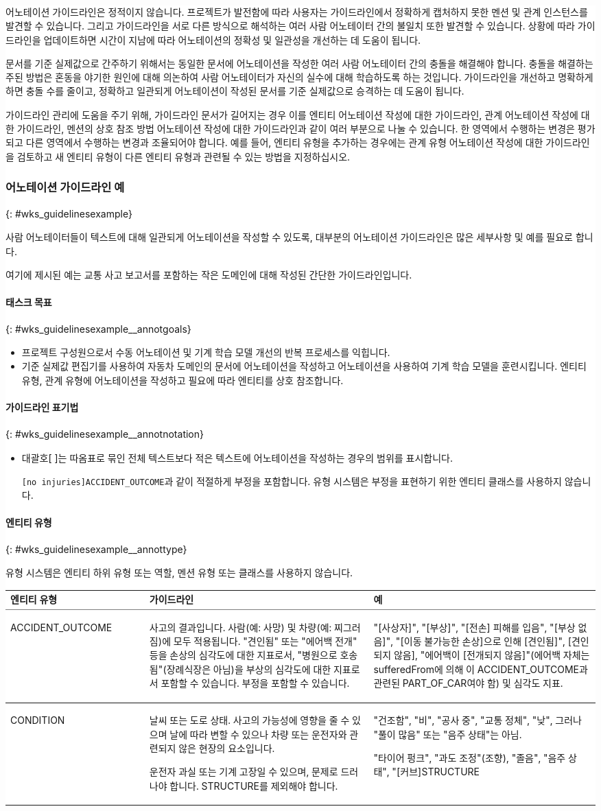 어노테이션 가이드라인은 정적이지 않습니다. 프로젝트가 발전함에 따라 사용자는 가이드라인에서 정확하게 캡처하지 못한 멘션 및 관계 인스턴스를 발견할 수 있습니다. 그리고 가이드라인을 서로 다른 방식으로 해석하는 여러 사람 어노테이터 간의 불일치 또한 발견할 수 있습니다. 상황에 따라 가이드라인을 업데이트하면 시간이 지남에 따라 어노테이션의 정확성 및 일관성을 개선하는 데 도움이 됩니다. 

문서를 기준 실제값으로 간주하기 위해서는 동일한 문서에 어노테이션을 작성한 여러 사람 어노테이터 간의 충돌을 해결해야 합니다. 충돌을 해결하는 주된 방법은 혼동을 야기한 원인에 대해 의논하여 사람 어노테이터가 자신의 실수에 대해 학습하도록 하는 것입니다. 가이드라인을 개선하고 명확하게 하면 충돌 수를 줄이고, 정확하고 일관되게 어노테이션이 작성된 문서를 기준 실제값으로 승격하는 데 도움이 됩니다. 

가이드라인 관리에 도움을 주기 위해, 가이드라인 문서가 길어지는 경우 이를 엔티티 어노테이션 작성에 대한 가이드라인, 관계 어노테이션 작성에 대한 가이드라인, 멘션의 상호 참조 방법 어노테이션 작성에 대한 가이드라인과 같이 여러 부분으로 나눌 수 있습니다. 한 영역에서 수행하는 변경은 평가되고 다른 영역에서 수행하는 변경과 조율되어야 합니다. 예를 들어, 엔티티 유형을 추가하는 경우에는 관계 유형 어노테이션 작성에 대한 가이드라인을 검토하고 새 엔티티 유형이 다른 엔티티 유형과 관련될 수 있는 방법을 지정하십시오. 

### 어노테이션 가이드라인 예
{: #wks_guidelinesexample}

사람 어노테이터들이 텍스트에 대해 일관되게 어노테이션을 작성할 수 있도록, 대부분의 어노테이션 가이드라인은 많은 세부사항 및 예를 필요로 합니다. 

여기에 제시된 예는 교통 사고 보고서를 포함하는 작은 도메인에 대해 작성된 간단한 가이드라인입니다. 

#### 태스크 목표
{: #wks_guidelinesexample__annotgoals}

- 프로젝트 구성원으로서 수동 어노테이션 및 기계 학습 모델 개선의 반복 프로세스를 익힙니다. 
- 기준 실제값 편집기를 사용하여 자동차 도메인의 문서에 어노테이션을 작성하고 어노테이션을 사용하여 기계 학습 모델을 훈련시킵니다. 엔티티 유형, 관계 유형에 어노테이션을 작성하고 필요에 따라 엔티티를 상호 참조합니다. 

#### 가이드라인 표기법
{: #wks_guidelinesexample__annotnotation}

- 대괄호[ ]는 따옴표로 묶인 전체 텍스트보다 적은 텍스트에 어노테이션을 작성하는 경우의 범위를 표시합니다. 

    `[no injuries]ACCIDENT_OUTCOME`과 같이 적절하게 부정을 포함합니다. 유형 시스템은 부정을 표현하기 위한 엔티티 클래스를 사용하지 않습니다. 

#### 엔티티 유형
{: #wks_guidelinesexample__annottype}

유형 시스템은 엔티티 하위 유형 또는 역할, 멘션 유형 또는 클래스를 사용하지 않습니다. 

<table cellpadding="4" cellspacing="0" summary="" id="wks_guidelinesexample__table_okd_5kj_f5" class="table" width="100%" rules="rows" frame="void" border="0"><thead class="thead" align="left"><tr class="row"><th class="entry ncol thleft" valign="top" width="23.584905660377355%" id="d1735e810">엔티티 유형</th>
<th class="entry ncol thleft" valign="top" width="37.971698113207545%" id="d1735e812">가이드라인</th>
<th class="entry ncol thleft" valign="top" width="38.44339622641509%" id="d1735e814">예</th>
</tr>
</thead>
<tbody class="tbody"><tr class="row"><td class="entry ncol" valign="top" width="23.584905660377355%" headers="d1735e810 "><p class="p wrapper">ACCIDENT_OUTCOME</p></td>
<td class="entry ncol" valign="top" width="37.971698113207545%" headers="d1735e812 "><p class="p wrapper">사고의 결과입니다. 사람(예: 사망) 및 차량(예: 찌그러짐)에 모두 적용됩니다.
"견인됨" 또는 "에어백 전개" 등을 손상의 심각도에 대한 지표로서, "병원으로 호송됨"(장례식장은 아님)을 부상의 심각도에 대한 지표로서 포함할 수 있습니다. 부정을 포함할 수
있습니다. </p></td>
<td class="entry ncol" valign="top" width="38.44339622641509%" headers="d1735e814 "><p class="p wrapper">"[사상자]", "[부상]", "[전손] 피해를 입음", "[부상 없음]", "[이동 불가능한 손상]으로
인해 [견인됨]", [견인되지 않음], "에어백이 [전개되지 않음]"(에어백 자체는 sufferedFrom에 의해 이 ACCIDENT_OUTCOME과 관련된
PART_OF_CAR여야 함) 및 심각도 지표. </p></td>
</tr>
<tr class="row"><td class="entry ncol" valign="top" width="23.584905660377355%" headers="d1735e810 "><p class="p wrapper">CONDITION</p></td>
<td class="entry ncol" valign="top" width="37.971698113207545%" headers="d1735e812 "><p class="p wrapper">날씨 또는 도로 상태. 사고의 가능성에 영향을 줄 수 있으며 날에 따라 변할 수 있으나
차량 또는 운전자와 관련되지 않은 현장의 요소입니다. </p><p class="p">운전자 과실 또는 기계 고장일 수 있으며,
문제로 드러나야 합니다. STRUCTURE를 제외해야 합니다. </p>
</td>
<td class="entry ncol" valign="top" width="38.44339622641509%" headers="d1735e814 "><p class="p wrapper">"건조함", "비", "공사 중", "교통 정체", "낮", 그러나 "풀이 많음" 또는
"음주 상태"는 아님. </p><p class="p">"타이어 펑크", "과도 조정"(조향), "졸음", "음주 상태", "[커브]STRUCTURE